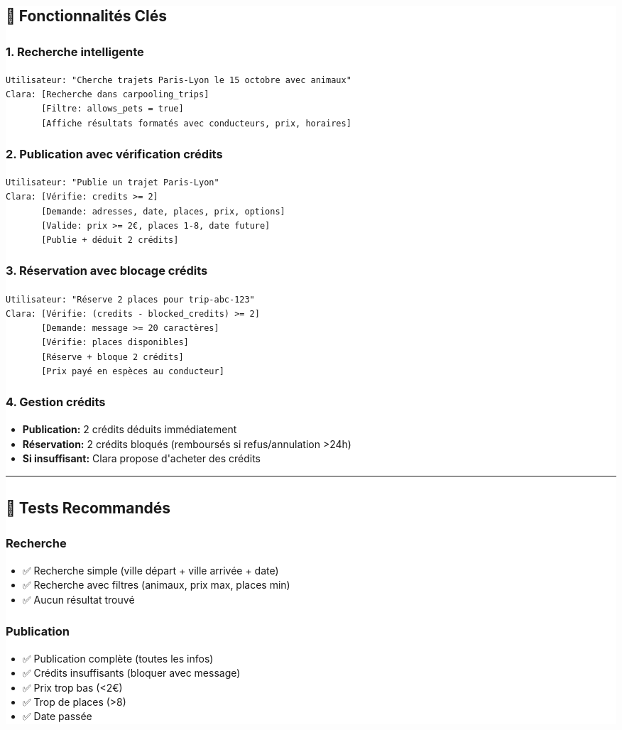 
## 🎯 Fonctionnalités Clés

### 1. Recherche intelligente
```
Utilisateur: "Cherche trajets Paris-Lyon le 15 octobre avec animaux"
Clara: [Recherche dans carpooling_trips]
       [Filtre: allows_pets = true]
       [Affiche résultats formatés avec conducteurs, prix, horaires]
```

### 2. Publication avec vérification crédits
```
Utilisateur: "Publie un trajet Paris-Lyon"
Clara: [Vérifie: credits >= 2]
       [Demande: adresses, date, places, prix, options]
       [Valide: prix >= 2€, places 1-8, date future]
       [Publie + déduit 2 crédits]
```

### 3. Réservation avec blocage crédits
```
Utilisateur: "Réserve 2 places pour trip-abc-123"
Clara: [Vérifie: (credits - blocked_credits) >= 2]
       [Demande: message >= 20 caractères]
       [Vérifie: places disponibles]
       [Réserve + bloque 2 crédits]
       [Prix payé en espèces au conducteur]
```

### 4. Gestion crédits
- **Publication:** 2 crédits déduits immédiatement
- **Réservation:** 2 crédits bloqués (remboursés si refus/annulation >24h)
- **Si insuffisant:** Clara propose d'acheter des crédits

---

## 🧪 Tests Recommandés

### Recherche
- ✅ Recherche simple (ville départ + ville arrivée + date)
- ✅ Recherche avec filtres (animaux, prix max, places min)
- ✅ Aucun résultat trouvé

### Publication
- ✅ Publication complète (toutes les infos)
- ✅ Crédits insuffisants (bloquer avec message)
- ✅ Prix trop bas (<2€)
- ✅ Trop de places (>8)
- ✅ Date passée
